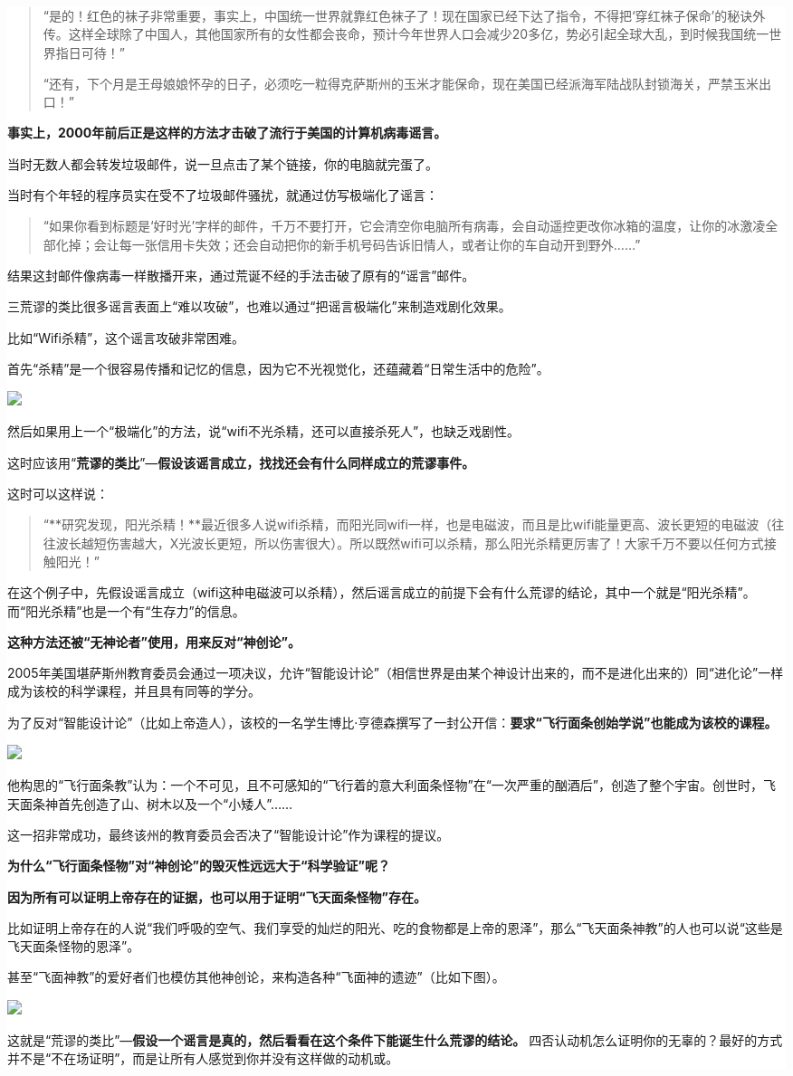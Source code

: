 > “是的！红色的袜子非常重要，事实上，中国统一世界就靠红色袜子了！现在国家已经下达了指令，不得把‘穿红袜子保命’的秘诀外传。这样全球除了中国人，其他国家所有的女性都会丧命，预计今年世界人口会减少20多亿，势必引起全球大乱，到时候我国统一世界指日可待！”
> 
> 
> 
> 
> “还有，下个月是王母娘娘怀孕的日子，必须吃一粒得克萨斯州的玉米才能保命，现在美国已经派海军陆战队封锁海关，严禁玉米出口！”

**事实上，2000年前后正是这样的方法才击破了流行于美国的计算机病毒谣言。**

当时无数人都会转发垃圾邮件，说一旦点击了某个链接，你的电脑就完蛋了。

当时有个年轻的程序员实在受不了垃圾邮件骚扰，就通过仿写极端化了谣言：

> “如果你看到标题是‘好时光’字样的邮件，千万不要打开，它会清空你电脑所有病毒，会自动遥控更改你冰箱的温度，让你的冰激凌全部化掉；会让每一张信用卡失效；还会自动把你的新手机号码告诉旧情人，或者让你的车自动开到野外……”

结果这封邮件像病毒一样散播开来，通过荒诞不经的手法击破了原有的“谣言”邮件。

三荒谬的类比很多谣言表面上“难以攻破”，也难以通过“把谣言极端化”来制造戏剧化效果。

比如“Wifi杀精”，这个谣言攻破非常困难。

首先“杀精”是一个很容易传播和记忆的信息，因为它不光视觉化，还蕴藏着“日常生活中的危险”。

![](http://mmbiz.qpic.cn/mmbiz/As7mscS0UOCHdruJTZvCqIiaIuGriafAmItibzrzmMViarxstlan8d0XjiaIF8sJk1BXicuPH3Y8KrY2bpPNvmIYsPOQ/640?wx_fmt=jpeg&tp=webp&wxfrom=5&wx_lazy=1)

然后如果用上一个“极端化”的方法，说“wifi不光杀精，还可以直接杀死人”，也缺乏戏剧性。

这时应该用“**荒谬的类比**”—**假设该谣言成立，找找还会有什么同样成立的荒谬事件。**

这时可以这样说：

> “**研究发现，阳光杀精！**最近很多人说wifi杀精，而阳光同wifi一样，也是电磁波，而且是比wifi能量更高、波长更短的电磁波（往往波长越短伤害越大，X光波长更短，所以伤害很大）。所以既然wifi可以杀精，那么阳光杀精更厉害了！大家千万不要以任何方式接触阳光！”

在这个例子中，先假设谣言成立（wifi这种电磁波可以杀精），然后谣言成立的前提下会有什么荒谬的结论，其中一个就是“阳光杀精”。而“阳光杀精”也是一个有“生存力”的信息。

**这种方法还被“无神论者”使用，用来反对“神创论”。**

2005年美国堪萨斯州教育委员会通过一项决议，允许“智能设计论”（相信世界是由某个神设计出来的，而不是进化出来的）同“进化论”一样成为该校的科学课程，并且具有同等的学分。

为了反对“智能设计论”（比如上帝造人），该校的一名学生博比·亨德森撰写了一封公开信：**要求“飞行面条创始学说”也能成为该校的课程。**

![](http://mmbiz.qpic.cn/mmbiz/As7mscS0UOCHdruJTZvCqIiaIuGriafAmIHlxRic3MP1xe2IOEIoyxbPqdHfMWKsezVV5KPbFibkGCfcX8hFALnP9g/640?wx_fmt=jpeg&tp=webp&wxfrom=5&wx_lazy=1)

他构思的“飞行面条教”认为：一个不可见，且不可感知的“飞行着的意大利面条怪物”在“一次严重的酗酒后”，创造了整个宇宙。创世时，飞天面条神首先创造了山、树木以及一个“小矮人”……

这一招非常成功，最终该州的教育委员会否决了“智能设计论”作为课程的提议。

**为什么“飞行面条怪物”对“神创论”的毁灭性远远大于“科学验证”呢？**

**因为所有可以证明上帝存在的证据，也可以用于证明“飞天面条怪物”存在。**

比如证明上帝存在的人说“我们呼吸的空气、我们享受的灿烂的阳光、吃的食物都是上帝的恩泽”，那么“飞天面条神教”的人也可以说“这些是飞天面条怪物的恩泽”。

甚至“飞面神教”的爱好者们也模仿其他神创论，来构造各种“飞面神的遗迹”（比如下图）。

![](http://mmbiz.qpic.cn/mmbiz/As7mscS0UOCHdruJTZvCqIiaIuGriafAmIZNswMMyLmWfRuOk0kWI5HtlrOVtO6cC9tE6NIqF7YvhRTbaCibM28icA/640?wx_fmt=jpeg&tp=webp&wxfrom=5&wx_lazy=1)

这就是“荒谬的类比”—**假设一个谣言是真的，然后看看在这个条件下能诞生什么荒谬的结论。**
四否认动机怎么证明你的无辜的？最好的方式并不是“不在场证明”，而是让所有人感觉到你并没有这样做的动机或。
